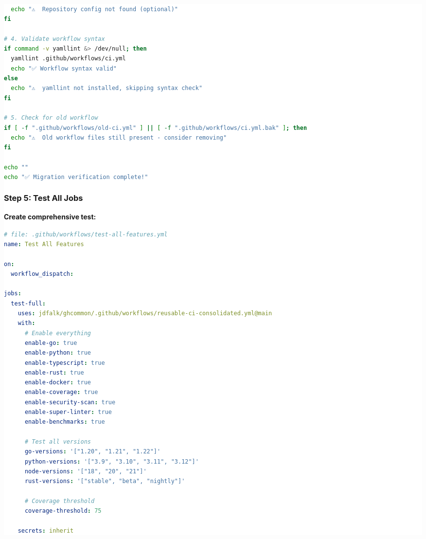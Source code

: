 ```bash
  echo "⚠️  Repository config not found (optional)"
fi

# 4. Validate workflow syntax
if command -v yamllint &> /dev/null; then
  yamllint .github/workflows/ci.yml
  echo "✅ Workflow syntax valid"
else
  echo "⚠️  yamllint not installed, skipping syntax check"
fi

# 5. Check for old workflow
if [ -f ".github/workflows/old-ci.yml" ] || [ -f ".github/workflows/ci.yml.bak" ]; then
  echo "⚠️  Old workflow files still present - consider removing"
fi

echo ""
echo "✅ Migration verification complete!"
```

### Step 5: Test All Jobs

**Create comprehensive test:**

```yaml
# file: .github/workflows/test-all-features.yml
name: Test All Features

on:
  workflow_dispatch:

jobs:
  test-full:
    uses: jdfalk/ghcommon/.github/workflows/reusable-ci-consolidated.yml@main
    with:
      # Enable everything
      enable-go: true
      enable-python: true
      enable-typescript: true
      enable-rust: true
      enable-docker: true
      enable-coverage: true
      enable-security-scan: true
      enable-super-linter: true
      enable-benchmarks: true

      # Test all versions
      go-versions: '["1.20", "1.21", "1.22"]'
      python-versions: '["3.9", "3.10", "3.11", "3.12"]'
      node-versions: '["18", "20", "21"]'
      rust-versions: '["stable", "beta", "nightly"]'

      # Coverage threshold
      coverage-threshold: 75

    secrets: inherit
```
